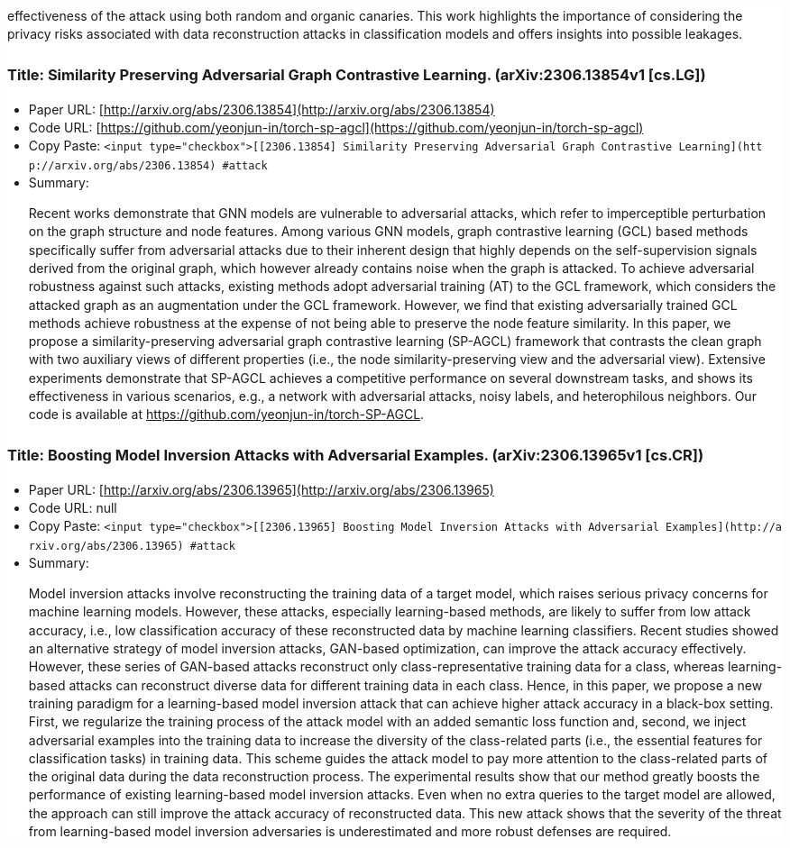 effectiveness of the attack using both random and organic canaries. This work
highlights the importance of considering the privacy risks associated with data
reconstruction attacks in classification models and offers insights into
possible leakages.
</p>

### Title: Similarity Preserving Adversarial Graph Contrastive Learning. (arXiv:2306.13854v1 [cs.LG])
* Paper URL: [http://arxiv.org/abs/2306.13854](http://arxiv.org/abs/2306.13854)
* Code URL: [https://github.com/yeonjun-in/torch-sp-agcl](https://github.com/yeonjun-in/torch-sp-agcl)
* Copy Paste: `<input type="checkbox">[[2306.13854] Similarity Preserving Adversarial Graph Contrastive Learning](http://arxiv.org/abs/2306.13854) #attack`
* Summary: <p>Recent works demonstrate that GNN models are vulnerable to adversarial
attacks, which refer to imperceptible perturbation on the graph structure and
node features. Among various GNN models, graph contrastive learning (GCL) based
methods specifically suffer from adversarial attacks due to their inherent
design that highly depends on the self-supervision signals derived from the
original graph, which however already contains noise when the graph is
attacked. To achieve adversarial robustness against such attacks, existing
methods adopt adversarial training (AT) to the GCL framework, which considers
the attacked graph as an augmentation under the GCL framework. However, we find
that existing adversarially trained GCL methods achieve robustness at the
expense of not being able to preserve the node feature similarity. In this
paper, we propose a similarity-preserving adversarial graph contrastive
learning (SP-AGCL) framework that contrasts the clean graph with two auxiliary
views of different properties (i.e., the node similarity-preserving view and
the adversarial view). Extensive experiments demonstrate that SP-AGCL achieves
a competitive performance on several downstream tasks, and shows its
effectiveness in various scenarios, e.g., a network with adversarial attacks,
noisy labels, and heterophilous neighbors. Our code is available at
https://github.com/yeonjun-in/torch-SP-AGCL.
</p>

### Title: Boosting Model Inversion Attacks with Adversarial Examples. (arXiv:2306.13965v1 [cs.CR])
* Paper URL: [http://arxiv.org/abs/2306.13965](http://arxiv.org/abs/2306.13965)
* Code URL: null
* Copy Paste: `<input type="checkbox">[[2306.13965] Boosting Model Inversion Attacks with Adversarial Examples](http://arxiv.org/abs/2306.13965) #attack`
* Summary: <p>Model inversion attacks involve reconstructing the training data of a target
model, which raises serious privacy concerns for machine learning models.
However, these attacks, especially learning-based methods, are likely to suffer
from low attack accuracy, i.e., low classification accuracy of these
reconstructed data by machine learning classifiers. Recent studies showed an
alternative strategy of model inversion attacks, GAN-based optimization, can
improve the attack accuracy effectively. However, these series of GAN-based
attacks reconstruct only class-representative training data for a class,
whereas learning-based attacks can reconstruct diverse data for different
training data in each class. Hence, in this paper, we propose a new training
paradigm for a learning-based model inversion attack that can achieve higher
attack accuracy in a black-box setting. First, we regularize the training
process of the attack model with an added semantic loss function and, second,
we inject adversarial examples into the training data to increase the diversity
of the class-related parts (i.e., the essential features for classification
tasks) in training data. This scheme guides the attack model to pay more
attention to the class-related parts of the original data during the data
reconstruction process. The experimental results show that our method greatly
boosts the performance of existing learning-based model inversion attacks. Even
when no extra queries to the target model are allowed, the approach can still
improve the attack accuracy of reconstructed data. This new attack shows that
the severity of the threat from learning-based model inversion adversaries is
underestimated and more robust defenses are required.